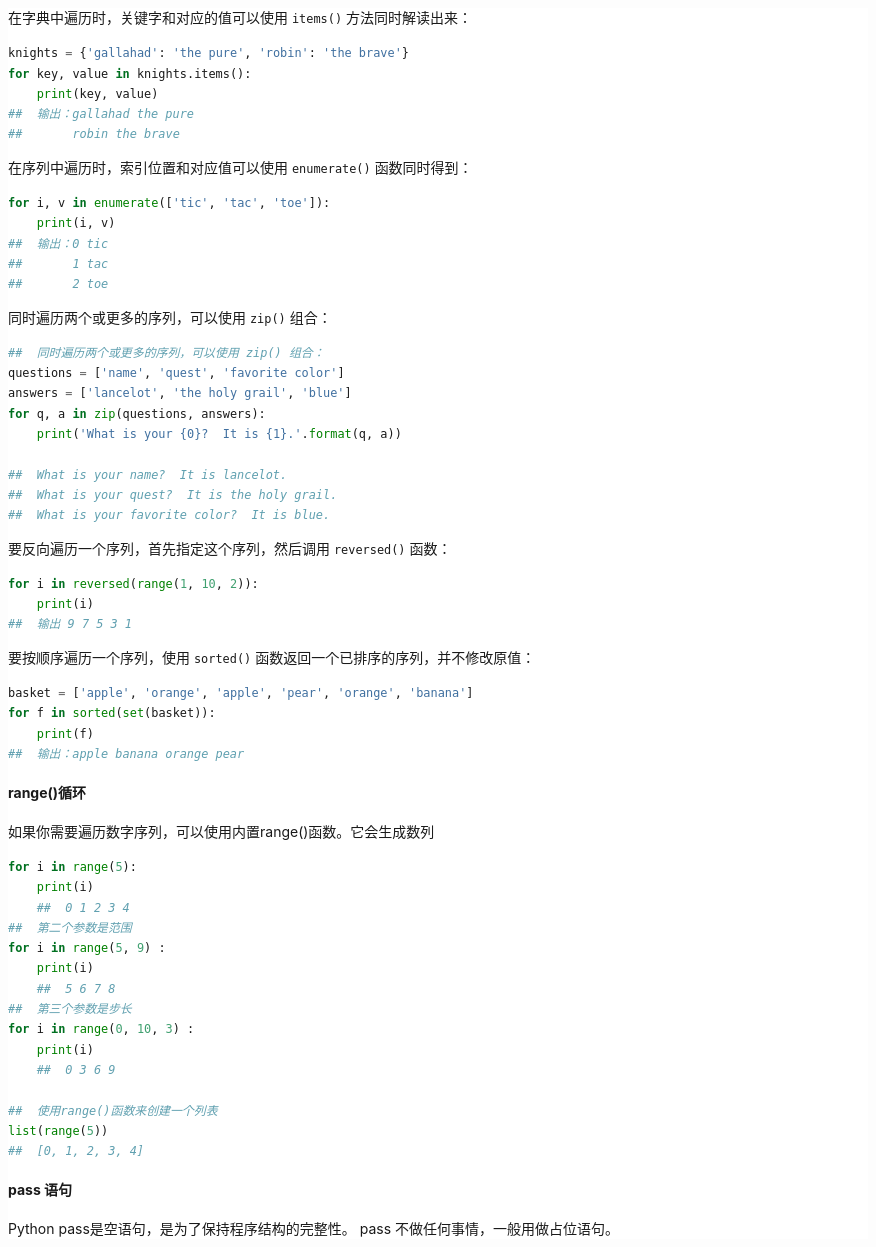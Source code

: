 在字典中遍历时，关键字和对应的值可以使用 `items()` 方法同时解读出来：
```python
knights = {'gallahad': 'the pure', 'robin': 'the brave'}
for key, value in knights.items():
    print(key, value)
##  输出：gallahad the pure
##       robin the brave
```
在序列中遍历时，索引位置和对应值可以使用 `enumerate()` 函数同时得到：
```python
for i, v in enumerate(['tic', 'tac', 'toe']):
    print(i, v)
##  输出：0 tic
##       1 tac
##       2 toe
```
同时遍历两个或更多的序列，可以使用 `zip()` 组合：
```python
##  同时遍历两个或更多的序列，可以使用 zip() 组合：
questions = ['name', 'quest', 'favorite color']
answers = ['lancelot', 'the holy grail', 'blue']
for q, a in zip(questions, answers):
    print('What is your {0}?  It is {1}.'.format(q, a))

##  What is your name?  It is lancelot.
##  What is your quest?  It is the holy grail.
##  What is your favorite color?  It is blue.
```

要反向遍历一个序列，首先指定这个序列，然后调用 `reversed()` 函数：
```python
for i in reversed(range(1, 10, 2)):
    print(i)
##  输出 9 7 5 3 1 
```

要按顺序遍历一个序列，使用 `sorted()` 函数返回一个已排序的序列，并不修改原值：
```python
basket = ['apple', 'orange', 'apple', 'pear', 'orange', 'banana']
for f in sorted(set(basket)):
    print(f)
##  输出：apple banana orange pear
```

####  range()循环
如果你需要遍历数字序列，可以使用内置range()函数。它会生成数列
```python
for i in range(5):
    print(i)
    ##  0 1 2 3 4
##  第二个参数是范围
for i in range(5, 9) :
    print(i)
    ##  5 6 7 8
##  第三个参数是步长
for i in range(0, 10, 3) :
    print(i)
    ##  0 3 6 9

##  使用range()函数来创建一个列表
list(range(5))
##  [0, 1, 2, 3, 4]
```
####  pass 语句
Python pass是空语句，是为了保持程序结构的完整性。
pass 不做任何事情，一般用做占位语句。

